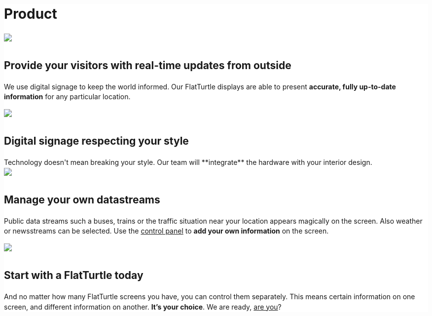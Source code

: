 <h1>Product</h1>
<div class="row">
<div class="col-md-3">
<img width="100%" src="https://img.flatturtle.com/flatturtle.com/assets/realtime.jpg"></img>
</div>
<div class="col-md-3">

<h2>Provide your visitors with real-time updates from outside</h2>

We use digital signage to keep the world informed. Our FlatTurtle displays are able to present **accurate, fully up-to-date information** for any particular location. 

</div>
<div class="col-md-3">
<img width="100%" src="https://img.flatturtle.com/flatturtle.com/assets/style.jpg"></img>
</div>
<div class="col-md-3">

<h2>Digital signage respecting your style</h2>
Technology doesn't mean breaking your style. Our team will **integrate** the hardware with your interior design.

</div>
</div>
<div class="row">

<div class="col-md-3">
<img width="100%" src="https://img.flatturtle.com/flatturtle.com/assets/yourdata.jpg"></img>
</div>
<div class="col-md-3">

<h2>Manage your own datastreams</h2>

Public data streams such a buses, trains or the traffic situation near your location appears magically on the screen. Also weather or newsstreams can be selected. Use the [control panel](#links) to **add your own information** on the screen.

</div>

<div class="col-md-3">
<img width="100%" src="https://img.flatturtle.com/flatturtle.com/assets/FlatTurtle_frame.jpg"></img>
</div>
<div class="col-md-3">

<h2>Start with a FlatTurtle today</h2>

And no matter how many FlatTurtle screens you have, you can control them separately. This means certain information on one screen, and different information on another. **It’s your choice**. We are ready, [are you](#contact)?

</div>
</div>